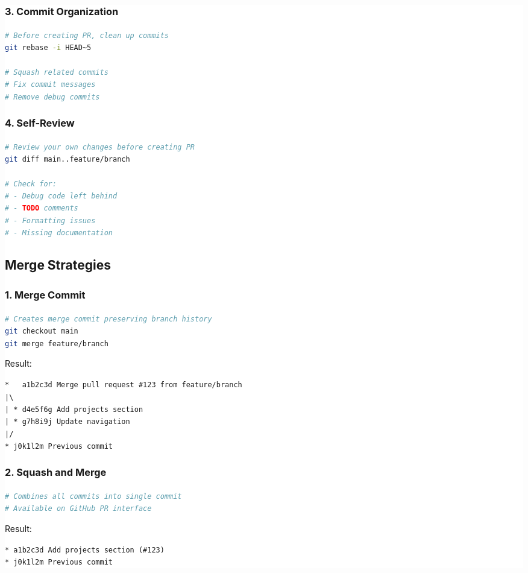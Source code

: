 ### 3. Commit Organization

```bash
# Before creating PR, clean up commits
git rebase -i HEAD~5

# Squash related commits
# Fix commit messages
# Remove debug commits
```

### 4. Self-Review

```bash
# Review your own changes before creating PR
git diff main..feature/branch

# Check for:
# - Debug code left behind
# - TODO comments
# - Formatting issues
# - Missing documentation
```

## Merge Strategies

### 1. Merge Commit

```bash
# Creates merge commit preserving branch history
git checkout main
git merge feature/branch
```

Result:
```
*   a1b2c3d Merge pull request #123 from feature/branch
|\  
| * d4e5f6g Add projects section
| * g7h8i9j Update navigation
|/  
* j0k1l2m Previous commit
```

### 2. Squash and Merge

```bash
# Combines all commits into single commit
# Available on GitHub PR interface
```

Result:
```
* a1b2c3d Add projects section (#123)
* j0k1l2m Previous commit
```

